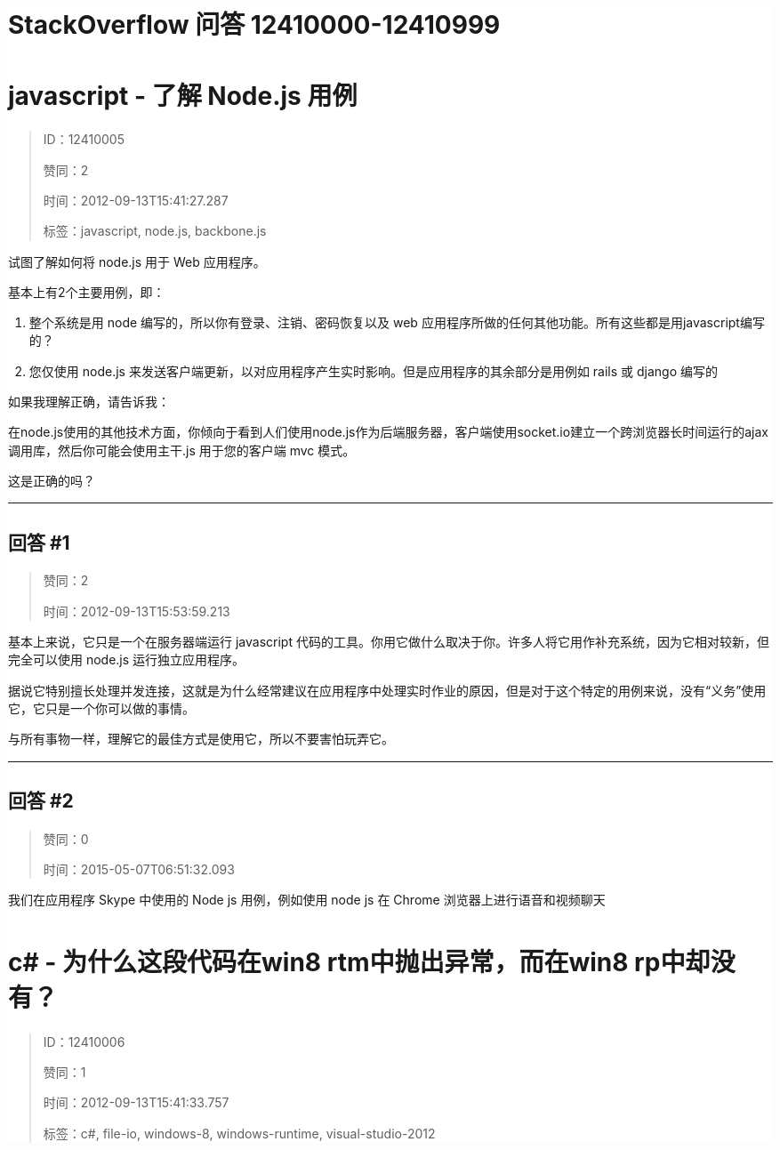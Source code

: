 # StackOverflow 问答 12410000-12410999

# javascript - 了解 Node.js 用例

> ID：12410005
> 
> 赞同：2
> 
> 时间：2012-09-13T15:41:27.287
> 
> 标签：javascript, node.js, backbone.js

试图了解如何将 node.js 用于 Web 应用程序。

基本上有2个主要用例，即：

1.  整个系统是用 node 编写的，所以你有登录、注销、密码恢复以及 web 应用程序所做的任何其他功能。所有这些都是用javascript编写的？

2.  您仅使用 node.js 来发送客户端更新，以对应用程序产生实时影响。但是应用程序的其余部分是用例如 rails 或 django 编写的

如果我理解正确，请告诉我：

在node.js使用的其他技术方面，你倾向于看到人们使用node.js作为后端服务器，客户端使用socket.io建立一个跨浏览器长时间运行的ajax调用库，然后你可能会使用主干.js 用于您的客户端 mvc 模式。

这是正确的吗？

* * *

## 回答 #1

> 赞同：2
> 
> 时间：2012-09-13T15:53:59.213

基本上来说，它只是一个在服务器端运行 javascript 代码的工具。你用它做什么取决于你。许多人将它用作补充系统，因为它相对较新，但完全可以使用 node.js 运行独立应用程序。

据说它特别擅长处理并发连接，这就是为什么经常建议在应用程序中处理实时作业的原因，但是对于这个特定的用例来说，没有“义务”使用它，它只是一个你可以做的事情。

与所有事物一样，理解它的最佳方式是使用它，所以不要害怕玩弄它。

* * *

## 回答 #2

> 赞同：0
> 
> 时间：2015-05-07T06:51:32.093

我们在应用程序 Skype 中使用的 Node js 用例，例如使用 node js 在 Chrome 浏览器上进行语音和视频聊天

# c# - 为什么这段代码在win8 rtm中抛出异常，而在win8 rp中却没有？

> ID：12410006
> 
> 赞同：1
> 
> 时间：2012-09-13T15:41:33.757
> 
> 标签：c#, file-io, windows-8, windows-runtime, visual-studio-2012
